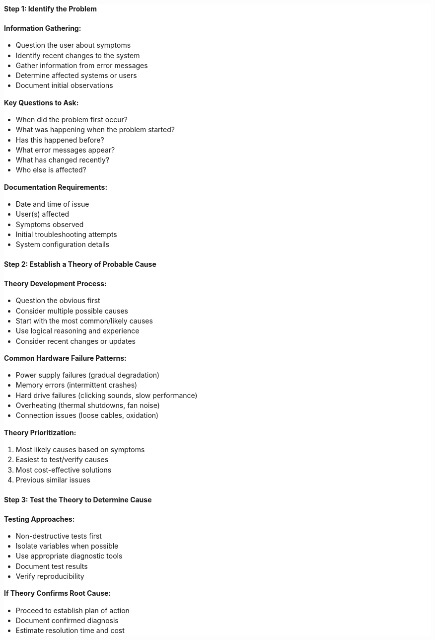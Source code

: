 #### Step 1: Identify the Problem
**Information Gathering:**
- Question the user about symptoms
- Identify recent changes to the system
- Gather information from error messages
- Determine affected systems or users
- Document initial observations

**Key Questions to Ask:**
- When did the problem first occur?
- What was happening when the problem started?
- Has this happened before?
- What error messages appear?
- What has changed recently?
- Who else is affected?

**Documentation Requirements:**
- Date and time of issue
- User(s) affected
- Symptoms observed
- Initial troubleshooting attempts
- System configuration details

#### Step 2: Establish a Theory of Probable Cause
**Theory Development Process:**
- Question the obvious first
- Consider multiple possible causes
- Start with the most common/likely causes
- Use logical reasoning and experience
- Consider recent changes or updates

**Common Hardware Failure Patterns:**
- Power supply failures (gradual degradation)
- Memory errors (intermittent crashes)
- Hard drive failures (clicking sounds, slow performance)
- Overheating (thermal shutdowns, fan noise)
- Connection issues (loose cables, oxidation)

**Theory Prioritization:**
1. Most likely causes based on symptoms
2. Easiest to test/verify causes
3. Most cost-effective solutions
4. Previous similar issues

#### Step 3: Test the Theory to Determine Cause
**Testing Approaches:**
- Non-destructive tests first
- Isolate variables when possible
- Use appropriate diagnostic tools
- Document test results
- Verify reproducibility

**If Theory Confirms Root Cause:**
- Proceed to establish plan of action
- Document confirmed diagnosis
- Estimate resolution time and cost
